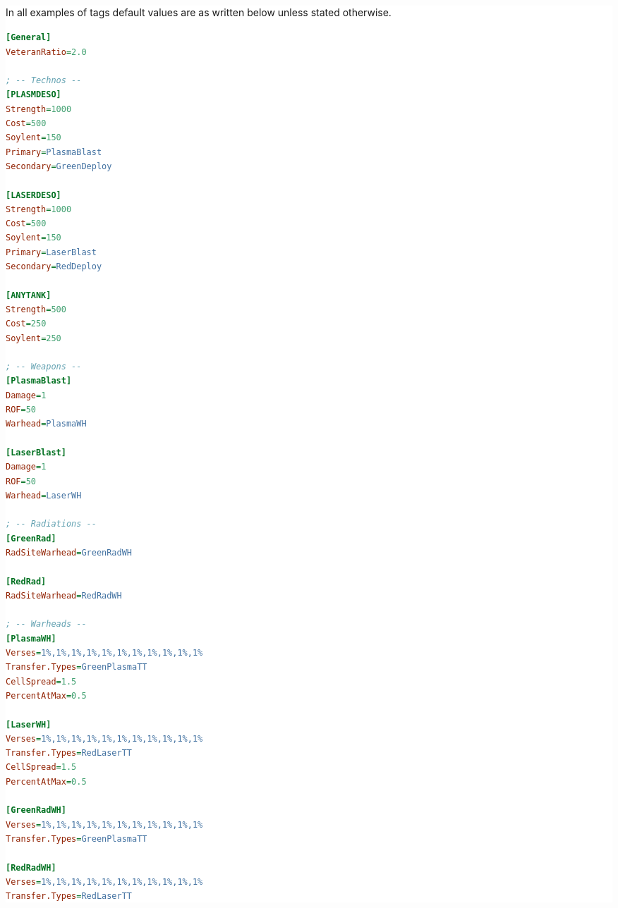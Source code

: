 In all examples of tags default values are as written below unless stated otherwise.

```ini
[General]
VeteranRatio=2.0

; -- Technos --
[PLASMDESO]
Strength=1000
Cost=500
Soylent=150
Primary=PlasmaBlast
Secondary=GreenDeploy

[LASERDESO]
Strength=1000
Cost=500
Soylent=150
Primary=LaserBlast
Secondary=RedDeploy

[ANYTANK]
Strength=500
Cost=250
Soylent=250

; -- Weapons --
[PlasmaBlast]
Damage=1
ROF=50
Warhead=PlasmaWH

[LaserBlast]
Damage=1
ROF=50
Warhead=LaserWH

; -- Radiations --
[GreenRad]
RadSiteWarhead=GreenRadWH

[RedRad]
RadSiteWarhead=RedRadWH

; -- Warheads --
[PlasmaWH]
Verses=1%,1%,1%,1%,1%,1%,1%,1%,1%,1%,1%
Transfer.Types=GreenPlasmaTT
CellSpread=1.5
PercentAtMax=0.5

[LaserWH]
Verses=1%,1%,1%,1%,1%,1%,1%,1%,1%,1%,1%
Transfer.Types=RedLaserTT
CellSpread=1.5
PercentAtMax=0.5

[GreenRadWH]
Verses=1%,1%,1%,1%,1%,1%,1%,1%,1%,1%,1%
Transfer.Types=GreenPlasmaTT

[RedRadWH]
Verses=1%,1%,1%,1%,1%,1%,1%,1%,1%,1%,1%
Transfer.Types=RedLaserTT
```